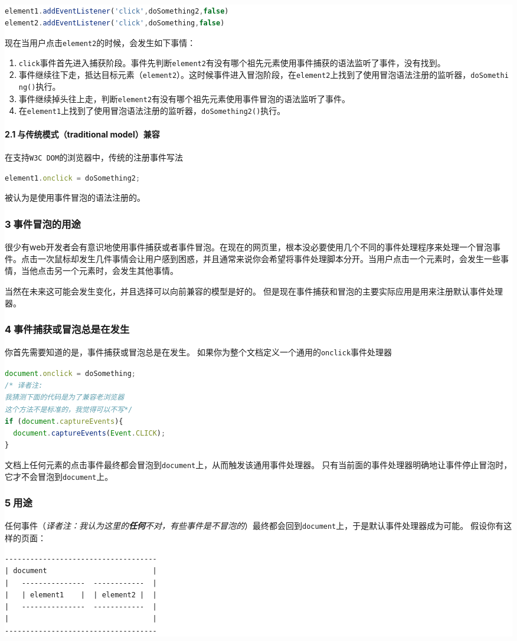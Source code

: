 ```javascript
element1.addEventListener('click',doSomething2,false)
element2.addEventListener('click',doSomething,false)
```

现在当用户点击`element2`的时候，会发生如下事情：

1. `click`事件首先进入捕获阶段。事件先判断`element2`有没有哪个祖先元素使用事件捕获的语法监听了事件，没有找到。
2. 事件继续往下走，抵达目标元素（`element2`）。这时候事件进入冒泡阶段，在`element2`上找到了使用冒泡语法注册的监听器，`doSomething()`执行。
3. 事件继续掉头往上走，判断`element2`有没有哪个祖先元素使用事件冒泡的语法监听了事件。
4. 在`element1`上找到了使用冒泡语法注册的监听器，`doSomething2()`执行。

#### 2.1 与传统模式（traditional model）兼容

在支持`W3C DOM`的浏览器中，传统的注册事件写法

```javascript
element1.onclick = doSomething2;
```

被认为是使用事件冒泡的语法注册的。

### 3 事件冒泡的用途

很少有web开发者会有意识地使用事件捕获或者事件冒泡。在现在的网页里，根本没必要使用几个不同的事件处理程序来处理一个冒泡事件。点击一次鼠标却发生几件事情会让用户感到困惑，并且通常来说你会希望将事件处理脚本分开。当用户点击一个元素时，会发生一些事情，当他点击另一个元素时，会发生其他事情。

当然在未来这可能会发生变化，并且选择可以向前兼容的模型是好的。 但是现在事件捕获和冒泡的主要实际应用是用来注册默认事件处理器。

### 4 事件捕获或冒泡总是在发生

你首先需要知道的是，事件捕获或冒泡总是在发生。 如果你为整个文档定义一个通用的`onclick`事件处理器

```javascript
document.onclick = doSomething;
/* 译者注:
我猜测下面的代码是为了兼容老浏览器
这个方法不是标准的，我觉得可以不写*/
if (document.captureEvents){
  document.captureEvents(Event.CLICK);
}
```

文档上任何元素的点击事件最终都会冒泡到`document`上，从而触发该通用事件处理器。 只有当前面的事件处理器明确地让事件停止冒泡时，它才不会冒泡到`document`上。

### 5 用途

任何事件（*译者注：我认为这里的**任何**不对，有些事件是不冒泡的*）最终都会回到`document`上，于是默认事件处理器成为可能。 假设你有这样的页面：

```
------------------------------------
| document                         |
|   ---------------  ------------  |
|   | element1    |  | element2 |  |
|   ---------------  ------------  |
|                                  |
------------------------------------
```
